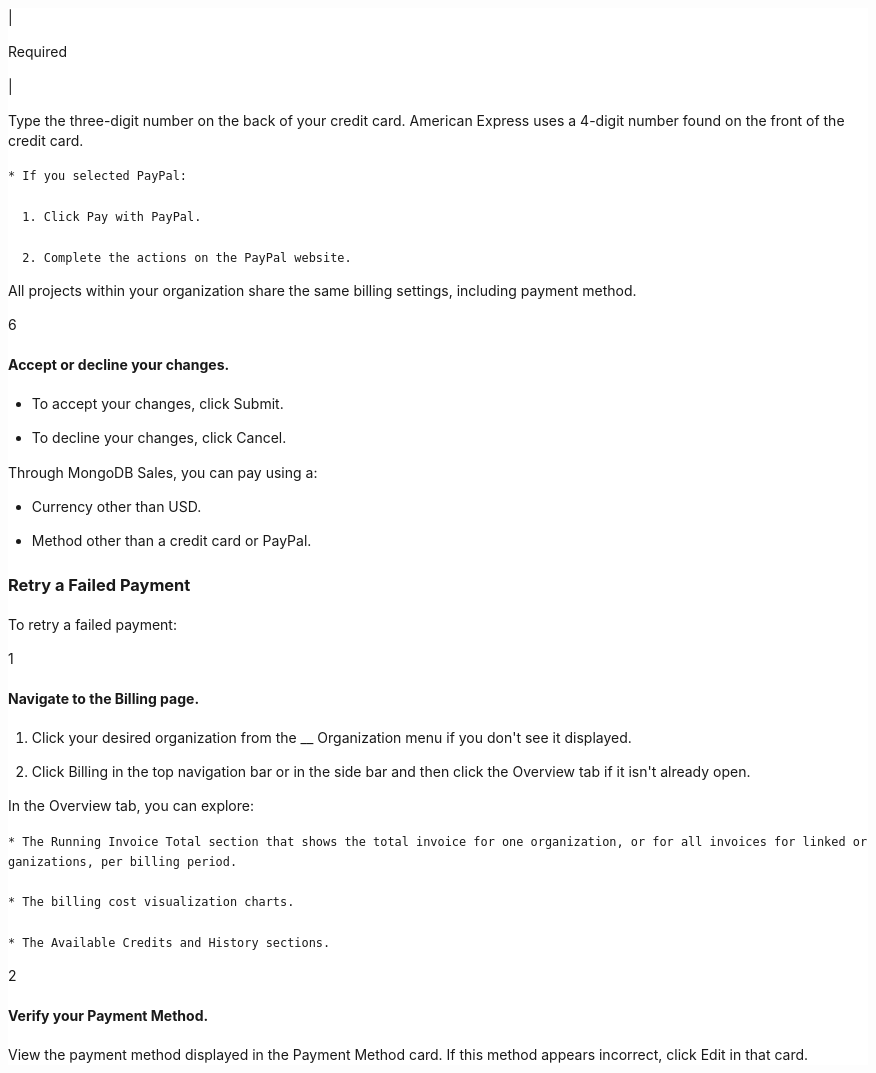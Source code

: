 |

Required

|

Type the three-digit number on the back of your credit card. American Express
uses a 4-digit number found on the front of the credit card.  
  
    * If you selected PayPal:

      1. Click Pay with PayPal.

      2. Complete the actions on the PayPal website.

All projects within your organization share the same billing settings,
including payment method.

6

#### Accept or decline your changes.

  * To accept your changes, click Submit.

  * To decline your changes, click Cancel.

Through MongoDB Sales, you can pay using a:

  * Currency other than USD.

  * Method other than a credit card or PayPal.

### Retry a Failed Payment

To retry a failed payment:

1

#### Navigate to the Billing page.

  1. Click your desired organization from the __ Organization menu if you don't see it displayed.

  2. Click Billing in the top navigation bar or in the side bar and then click the Overview tab if it isn't already open.

In the Overview tab, you can explore:

    * The Running Invoice Total section that shows the total invoice for one organization, or for all invoices for linked organizations, per billing period.

    * The billing cost visualization charts.

    * The Available Credits and History sections.

2

#### Verify your Payment Method.

View the payment method displayed in the Payment Method card. If this method
appears incorrect, click Edit in that card.
